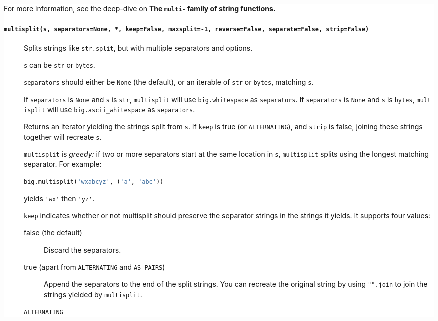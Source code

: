 For more information, see the deep-dive on
[**The `multi-` family of string functions.**](#The-multi--family-of-string-functions)
</dd></dl>

#### `multisplit(s, separators=None, *, keep=False, maxsplit=-1, reverse=False, separate=False, strip=False)`

<dl><dd>

Splits strings like `str.split`, but with multiple separators and options.

`s` can be `str` or `bytes`.

`separators` should either be `None` (the default),
or an iterable of `str` or `bytes`, matching `s`.

If `separators` is `None` and `s` is `str`,
`multisplit` will use [`big.whitespace`](#whitespace)
as `separators`.
If `separators` is `None` and `s` is `bytes`,
`multisplit` will use [`big.ascii_whitespace`](#whitespace)
as `separators`.

Returns an iterator yielding the strings split from `s`.  If `keep`
is true (or `ALTERNATING`), and `strip` is false, joining these strings
together will recreate `s`.

`multisplit` is *greedy:* if two or more separators start at the same
location in `s`, `multisplit` splits using the longest matching separator.
For example:

```Python
big.multisplit('wxabcyz', ('a', 'abc'))
```

yields `'wx'` then `'yz'`.

`keep` indicates whether or not multisplit should preserve the separator
strings in the strings it yields.  It supports four values:

<dl><dt>

false (the default)
</dt><dd>

Discard the separators.

</dd><dt>

true (apart from `ALTERNATING` and `AS_PAIRS`)
</dt><dd>

Append the separators to the end of the split strings.
You can recreate the original string by using `"".join`
to join the strings yielded by `multisplit`.

</dd><dt>

`ALTERNATING`
</dt><dd>
